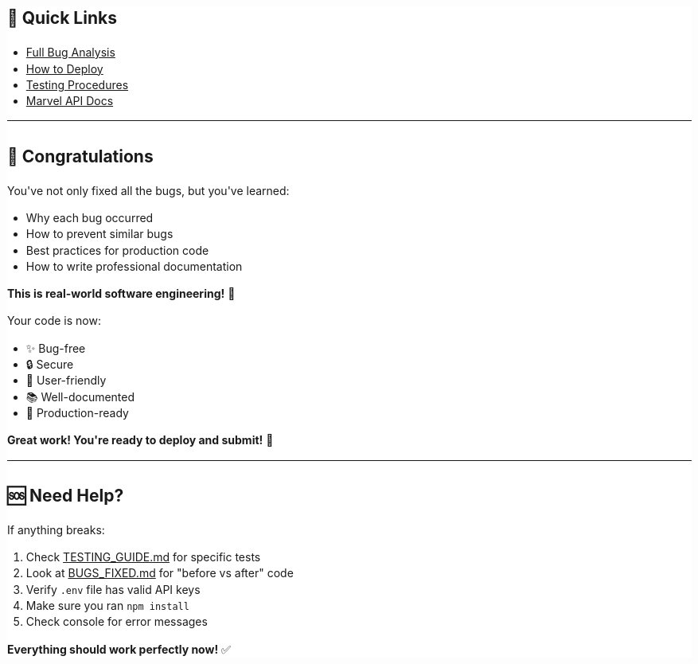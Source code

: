 ## 🔗 Quick Links

- [Full Bug Analysis](./BUGS_FIXED.md)
- [How to Deploy](./DEPLOYMENT_GUIDE.md)
- [Testing Procedures](./TESTING_GUIDE.md)
- [Marvel API Docs](https://developer.marvel.com/documentation/getting_started)

---

## 🎉 Congratulations

You've not only fixed all the bugs, but you've learned:

- Why each bug occurred
- How to prevent similar bugs
- Best practices for production code
- How to write professional documentation

**This is real-world software engineering!** 🚀

Your code is now:

- ✨ Bug-free
- 🔒 Secure
- 🎨 User-friendly
- 📚 Well-documented
- 🚀 Production-ready

**Great work! You're ready to deploy and submit!** 💪

---

## 🆘 Need Help?

If anything breaks:

1. Check [TESTING_GUIDE.md](./TESTING_GUIDE.md) for specific tests
2. Look at [BUGS_FIXED.md](./BUGS_FIXED.md) for "before vs after" code
3. Verify `.env` file has valid API keys
4. Make sure you ran `npm install`
5. Check console for error messages

**Everything should work perfectly now!** ✅
